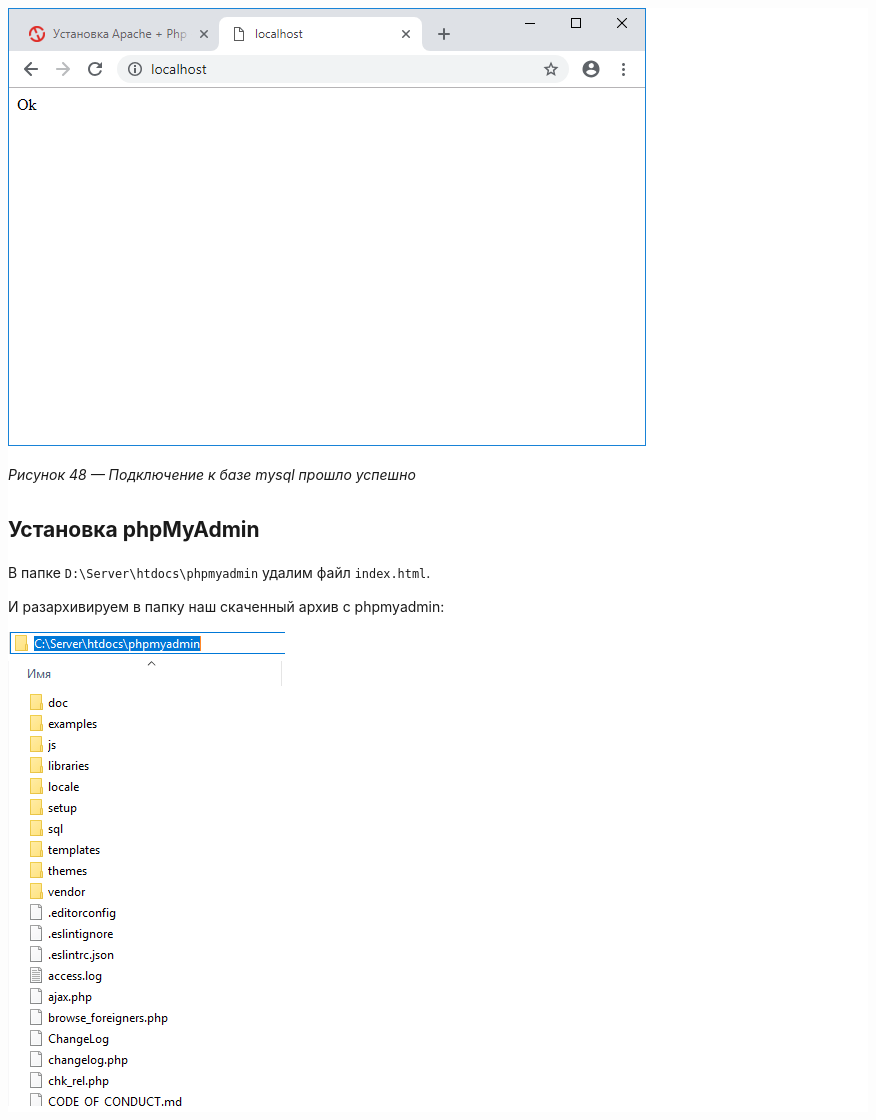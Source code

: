 ![Подключение к базе mysql прошло успешно](img/install-mysql_17.png)

_Рисунок 48 — Подключение к базе mysql прошло успешно_

## Установка phpMyAdmin

В папке `D:\Server\htdocs\phpmyadmin` удалим файл `index.html`.

И разархивируем в папку наш скаченный архив с phpmyadmin:

![Содержимое папки phpmyadmin](img/install-phpmyadmin_01.png)
